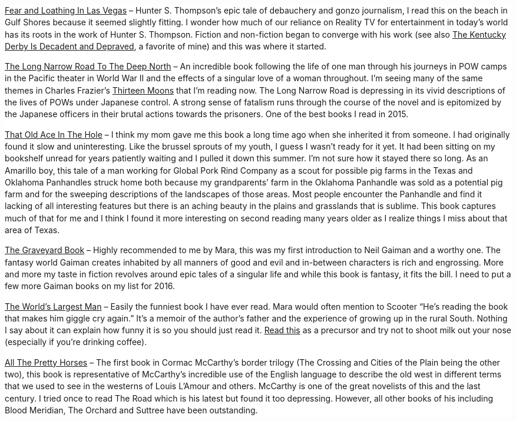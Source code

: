 [Fear and Loathing In Las Vegas](http://www.amazon.com/Fear-Loathing-Las-Vegas-American/dp/0679785892/ref=sr_1_1?ie=UTF8&qid=1451235026&sr=8-1&keywords=fear+and+loathing+in+las+vegas) – Hunter S. Thompson’s epic tale of debauchery and gonzo journalism, I read this on the beach in Gulf Shores because it seemed slightly fitting. I wonder how much of our reliance on Reality TV for entertainment in today’s world has its roots in the work of Hunter S. Thompson. Fiction and non-fiction began to converge with his work (see also [The Kentucky Derby Is Decadent and Depraved](http://english138.web.unc.edu/files/2011/08/The-Kentucky-Derby-is-Decadent-and-Depraved.pdf), a favorite of mine) and this was where it started.

[The Long Narrow Road To The Deep North](http://www.amazon.com/Narrow-Road-Deep-North/dp/0804171475/ref=sr_1_1?ie=UTF8&qid=1451235418&sr=8-1&keywords=the+long+narrow+road+to+the+far+north) – An incredible book following the life of one man through his journeys in POW camps in the Pacific theater in World War II and the effects of a singular love of a woman throughout. I’m seeing many of the same themes in Charles Frazier’s [Thirteen Moons](http://www.amazon.com/Thirteen-Moons-Novel-Charles-Frazier/dp/0812967585/ref=sr_1_1?ie=UTF8&qid=1451235548&sr=8-1&keywords=thirteen+moons) that I’m reading now. The Long Narrow Road is depressing in its vivid descriptions of the lives of POWs under Japanese control. A strong sense of fatalism runs through the course of the novel and is epitomized by the Japanese officers in their brutal actions towards the prisoners. One of the best books I read in 2015.

[That Old Ace In The Hole](http://www.amazon.com/That-Old-Ace-Hole-Novel/dp/0743242483/ref=sr_1_1?ie=UTF8&qid=1451235687&sr=8-1&keywords=that+old+ace+in+the+hole+by+annie+proulx) – I think my mom gave me this book a long time ago when she inherited it from someone. I had originally found it slow and uninteresting. Like the brussel sprouts of my youth, I guess I wasn’t ready for it yet. It had been sitting on my bookshelf unread for years patiently waiting and I pulled it down this summer. I’m not sure how it stayed there so long. As an Amarillo boy, this tale of a man working for Global Pork Rind Company as a scout for possible pig farms in the Texas and Oklahoma Panhandles struck home both because my grandparents’ farm in the Oklahoma Panhandle was sold as a potential pig farm and for the sweeping descriptions of the landscapes of those areas. Most people encounter the Panhandle and find it lacking of all interesting features but there is an aching beauty in the plains and grasslands that is sublime. This book captures much of that for me and I think I found it more interesting on second reading many years older as I realize things I miss about that area of Texas.

[The Graveyard Book](http://www.amazon.com/Graveyard-Book-Neil-Gaiman/dp/0060530944/ref=sr_1_1?ie=UTF8&qid=1451236086&sr=8-1&keywords=the+graveyard+book) – Highly recommended to me by Mara, this was my first introduction to Neil Gaiman and a worthy one. The fantasy world Gaiman creates inhabited by all manners of good and evil and in-between characters is rich and engrossing. More and more my taste in fiction revolves around epic tales of a singular life and while this book is fantasy, it fits the bill. I need to put a few more Gaiman books on my list for 2016.

[The World’s Largest Man](http://www.amazon.com/Worlds-Largest-Man-Memoir/dp/0062351494/ref=sr_1_1?ie=UTF8&qid=1451236288&sr=8-1&keywords=the+world%27s+largest+man) – Easily the funniest book I have ever read. Mara would often mention to Scooter “He’s reading the book that makes him giggle cry again.” It’s a memoir of the author’s father and the experience of growing up in the rural South. Nothing I say about it can explain how funny it is so you should just read it. [Read this](http://www.outsideonline.com/1979226/once-more-lakemonster) as a precursor and try not to shoot milk out your nose (especially if you’re drinking coffee).

[All The Pretty Horses](http://www.amazon.com/Pretty-Horses-Border-Trilogy-Book/dp/0679744398/ref=sr_1_1?ie=UTF8&qid=1451241081&sr=8-1&keywords=all+the+pretty+horses) – The first book in Cormac McCarthy’s border trilogy (The Crossing and Cities of the Plain being the other two), this book is representative of McCarthy’s incredible use of the English language to describe the old west in different terms that we used to see in the westerns of Louis L’Amour and others. McCarthy is one of the great novelists of this and the last century. I tried once to read The Road which is his latest but found it too depressing. However, all other books of his including Blood Meridian, The Orchard and Suttree have been outstanding.
